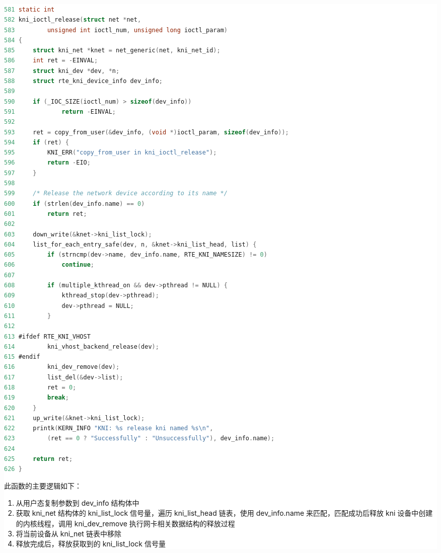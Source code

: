 ```c
581 static int
582 kni_ioctl_release(struct net *net,
583         unsigned int ioctl_num, unsigned long ioctl_param)
584 {
585     struct kni_net *knet = net_generic(net, kni_net_id);
586     int ret = -EINVAL;
587     struct kni_dev *dev, *n;
588     struct rte_kni_device_info dev_info;
589 
590     if (_IOC_SIZE(ioctl_num) > sizeof(dev_info))
591             return -EINVAL;
592 
593     ret = copy_from_user(&dev_info, (void *)ioctl_param, sizeof(dev_info));
594     if (ret) {
595         KNI_ERR("copy_from_user in kni_ioctl_release");
596         return -EIO;
597     }
598 
599     /* Release the network device according to its name */
600     if (strlen(dev_info.name) == 0)
601         return ret;
602 
603     down_write(&knet->kni_list_lock);
604     list_for_each_entry_safe(dev, n, &knet->kni_list_head, list) {
605         if (strncmp(dev->name, dev_info.name, RTE_KNI_NAMESIZE) != 0)
606             continue;
607 
608         if (multiple_kthread_on && dev->pthread != NULL) {
609             kthread_stop(dev->pthread);
610             dev->pthread = NULL;
611         }
612 
613 #ifdef RTE_KNI_VHOST
614         kni_vhost_backend_release(dev);
615 #endif
616         kni_dev_remove(dev);
617         list_del(&dev->list);
618         ret = 0;
619         break;
620     }
621     up_write(&knet->kni_list_lock);
622     printk(KERN_INFO "KNI: %s release kni named %s\n",
623         (ret == 0 ? "Successfully" : "Unsuccessfully"), dev_info.name);
624         
625     return ret;
626 }
```
此函数的主要逻辑如下：

1. 从用户态复制参数到 dev_info 结构体中
2. 获取 kni_net 结构体的 kni_list_lock 信号量，遍历 kni_list_head 链表，使用 dev_info.name 来匹配，匹配成功后释放 kni 设备中创建的内核线程，调用 kni_dev_remove 执行网卡相关数据结构的释放过程
3. 将当前设备从 kni_net 链表中移除
4. 释放完成后，释放获取到的 kni_list_lock 信号量
